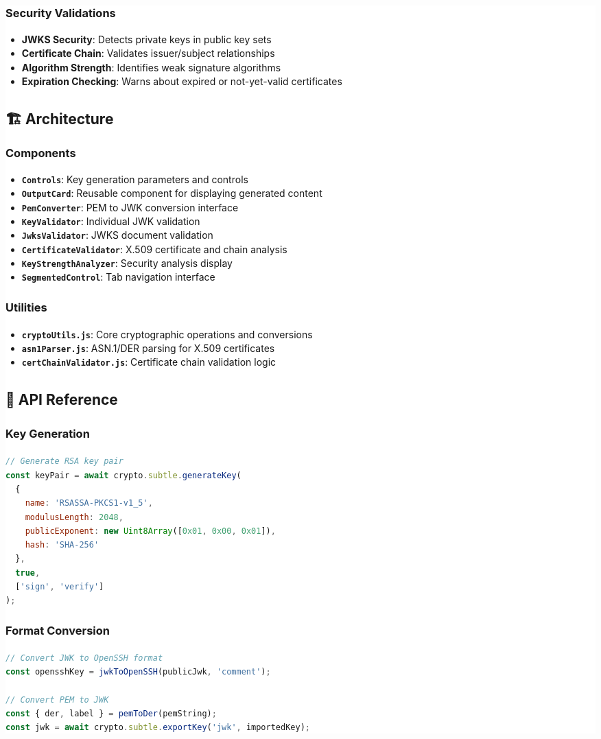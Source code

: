 ### Security Validations
- **JWKS Security**: Detects private keys in public key sets
- **Certificate Chain**: Validates issuer/subject relationships
- **Algorithm Strength**: Identifies weak signature algorithms
- **Expiration Checking**: Warns about expired or not-yet-valid certificates

## 🏗️ Architecture

### Components
- **`Controls`**: Key generation parameters and controls
- **`OutputCard`**: Reusable component for displaying generated content
- **`PemConverter`**: PEM to JWK conversion interface
- **`KeyValidator`**: Individual JWK validation
- **`JwksValidator`**: JWKS document validation
- **`CertificateValidator`**: X.509 certificate and chain analysis
- **`KeyStrengthAnalyzer`**: Security analysis display
- **`SegmentedControl`**: Tab navigation interface

### Utilities
- **`cryptoUtils.js`**: Core cryptographic operations and conversions
- **`asn1Parser.js`**: ASN.1/DER parsing for X.509 certificates
- **`certChainValidator.js`**: Certificate chain validation logic

## 🔧 API Reference

### Key Generation
```javascript
// Generate RSA key pair
const keyPair = await crypto.subtle.generateKey(
  {
    name: 'RSASSA-PKCS1-v1_5',
    modulusLength: 2048,
    publicExponent: new Uint8Array([0x01, 0x00, 0x01]),
    hash: 'SHA-256'
  },
  true,
  ['sign', 'verify']
);
```

### Format Conversion
```javascript
// Convert JWK to OpenSSH format
const opensshKey = jwkToOpenSSH(publicJwk, 'comment');

// Convert PEM to JWK
const { der, label } = pemToDer(pemString);
const jwk = await crypto.subtle.exportKey('jwk', importedKey);
```
